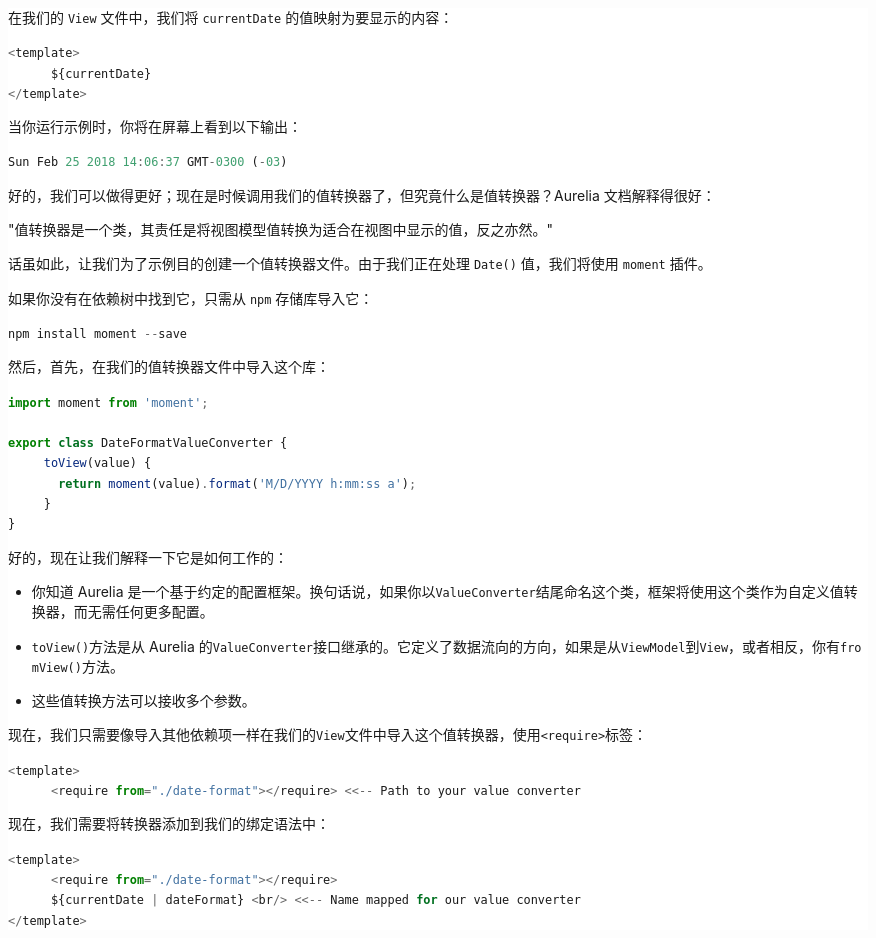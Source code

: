 在我们的 `View` 文件中，我们将 `currentDate` 的值映射为要显示的内容：

```js
<template>
      ${currentDate}
</template>
```

当你运行示例时，你将在屏幕上看到以下输出：

```js
Sun Feb 25 2018 14:06:37 GMT-0300 (-03) 
```

好的，我们可以做得更好；现在是时候调用我们的值转换器了，但究竟什么是值转换器？Aurelia 文档解释得很好：

"值转换器是一个类，其责任是将视图模型值转换为适合在视图中显示的值，反之亦然。"

话虽如此，让我们为了示例目的创建一个值转换器文件。由于我们正在处理 `Date()` 值，我们将使用 `moment` 插件。

如果你没有在依赖树中找到它，只需从 `npm` 存储库导入它：

```js
npm install moment --save 
```

然后，首先，在我们的值转换器文件中导入这个库：

```js
import moment from 'moment';

export class DateFormatValueConverter {
     toView(value) {
       return moment(value).format('M/D/YYYY h:mm:ss a');
     }
}
```

好的，现在让我们解释一下它是如何工作的：

+   你知道 Aurelia 是一个基于约定的配置框架。换句话说，如果你以`ValueConverter`结尾命名这个类，框架将使用这个类作为自定义值转换器，而无需任何更多配置。

+   `toView()`方法是从 Aurelia 的`ValueConverter`接口继承的。它定义了数据流向的方向，如果是从`ViewModel`到`View`，或者相反，你有`fromView()`方法。

+   这些值转换方法可以接收多个参数。

现在，我们只需要像导入其他依赖项一样在我们的`View`文件中导入这个值转换器，使用`<require>`标签：

```js
<template>
      <require from="./date-format"></require> <<-- Path to your value converter
```

现在，我们需要将转换器添加到我们的绑定语法中：

```js
<template>
      <require from="./date-format"></require>
      ${currentDate | dateFormat} <br/> <<-- Name mapped for our value converter
</template>
```
